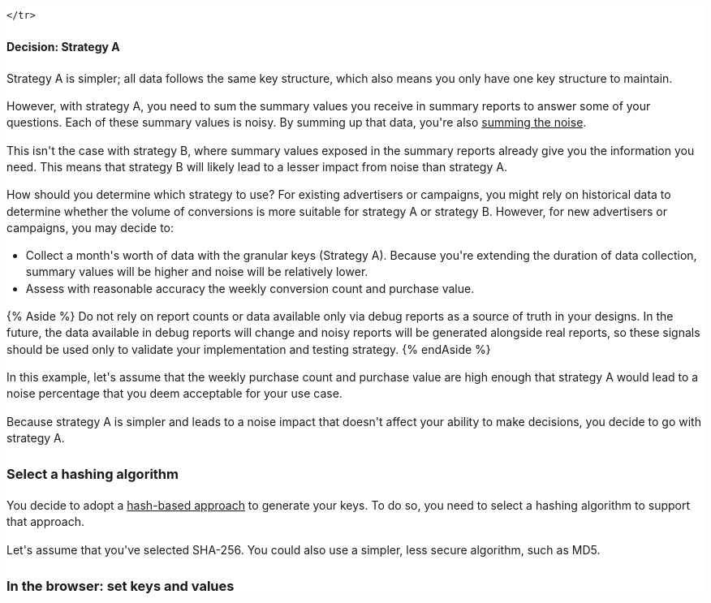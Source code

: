     </tr>
  </tbody>
</table>

#### Decision: Strategy A 

Strategy A is simpler; all data follows the same key structure, which also
means you only have one key structure to maintain.

However, with strategy A, you need to sum the summary values you receive in
summary reports to answer some of your questions. Each of these summary values
is noisy. By summing up that data, you're also
[summing the noise](/docs/privacy-sandbox/attribution-reporting/working-with-noise/#summing-up-summary-values-rollups-also-sums-their-noise).

This isn't the case with strategy B, where summary values exposed in the summary
reports already give you the information you need. This means that strategy B
will likely lead to a lesser impact from noise than strategy A.

How should you determine which strategy to use? For existing advertisers or
campaigns, you might rely on historical data to determine whether the volume of
conversions is more suitable for strategy A or strategy B. However, for new
advertisers or campaigns, you may decide to:

- Collect a month's worth of data with the granular keys (Strategy A).
    Because you're extending the duration of data collection, summary values
    will be higher and noise will be relatively lower.
- Assess with reasonable accuracy the weekly conversion count and
    purchase value.

{% Aside %}
Do not rely on report counts or data available only via debug reports
as a source of truth in your designs. In the future, the data
available in debug reports will change and noisy reports will be
generated alongside real reports, so these signals should be used
only to validate your implementation and testing strategy.
{% endAside %}

In this example, let's assume that the weekly purchase count and purchase value
are high enough that strategy A would lead to a noise percentage that you deem
acceptable for your use case.

Because strategy A is simpler and leads to a noise impact that doesn't
affect your ability to make decisions, you decide to go with strategy A.

### Select a hashing algorithm

You decide to adopt a [hash-based approach](#encoding-2)
to generate your keys. To do so, you need to select a hashing algorithm to
support that approach.

Let's assume that you've selected SHA-256. You could also use a simpler, less
secure algorithm, such as MD5.

### In the browser: set keys and values
